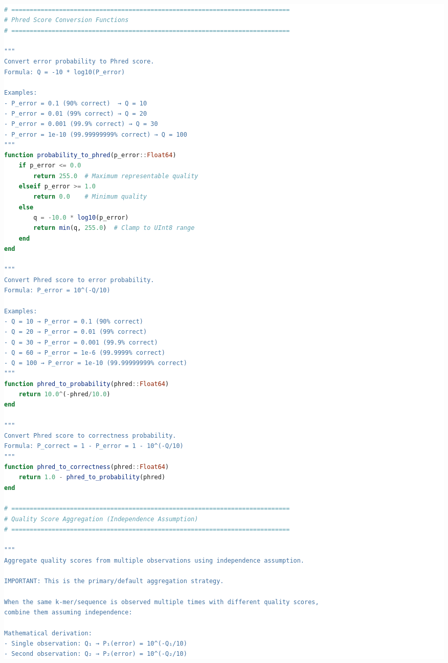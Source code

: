 ```julia
# ============================================================================
# Phred Score Conversion Functions
# ============================================================================

"""
Convert error probability to Phred score.
Formula: Q = -10 * log10(P_error)

Examples:
- P_error = 0.1 (90% correct)  → Q = 10
- P_error = 0.01 (99% correct) → Q = 20
- P_error = 0.001 (99.9% correct) → Q = 30
- P_error = 1e-10 (99.99999999% correct) → Q = 100
"""
function probability_to_phred(p_error::Float64)
    if p_error <= 0.0
        return 255.0  # Maximum representable quality
    elseif p_error >= 1.0
        return 0.0    # Minimum quality
    else
        q = -10.0 * log10(p_error)
        return min(q, 255.0)  # Clamp to UInt8 range
    end
end

"""
Convert Phred score to error probability.
Formula: P_error = 10^(-Q/10)

Examples:
- Q = 10 → P_error = 0.1 (90% correct)
- Q = 20 → P_error = 0.01 (99% correct)
- Q = 30 → P_error = 0.001 (99.9% correct)
- Q = 60 → P_error = 1e-6 (99.9999% correct)
- Q = 100 → P_error = 1e-10 (99.99999999% correct)
"""
function phred_to_probability(phred::Float64)
    return 10.0^(-phred/10.0)
end

"""
Convert Phred score to correctness probability.
Formula: P_correct = 1 - P_error = 1 - 10^(-Q/10)
"""
function phred_to_correctness(phred::Float64)
    return 1.0 - phred_to_probability(phred)
end

# ============================================================================
# Quality Score Aggregation (Independence Assumption)
# ============================================================================

"""
Aggregate quality scores from multiple observations using independence assumption.

IMPORTANT: This is the primary/default aggregation strategy.

When the same k-mer/sequence is observed multiple times with different quality scores,
combine them assuming independence:

Mathematical derivation:
- Single observation: Q₁ → P₁(error) = 10^(-Q₁/10)
- Second observation: Q₂ → P₂(error) = 10^(-Q₂/10)
```